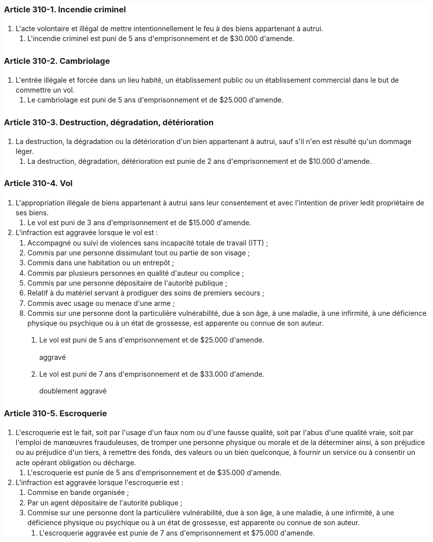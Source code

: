 ### **Article 310-1. Incendie criminel**

1. L'acte volontaire et illégal de mettre intentionnellement le feu à des biens appartenant à autrui.
    1. L'incendie criminel est puni de 5 ans d'emprisonnement et de $30.000 d'amende.

### **Article 310-2. Cambriolage**

1. L'entrée illégale et forcée dans un lieu habité, un établissement public ou un établissement commercial dans le but de commettre un vol.
    1. Le cambriolage est puni de 5 ans d'emprisonnement et de $25.000 d'amende.

### **Article 310-3. Destruction, dégradation, détérioration**

1. La destruction, la dégradation ou la détérioration d'un bien appartenant à autrui, sauf s'il n'en est résulté qu'un dommage léger.
    1. La destruction, dégradation, détérioration est punie de 2 ans d'emprisonnement et de $10.000 d'amende.

### **Article 310-4. Vol**

1. L'appropriation illégale de biens appartenant à autrui sans leur consentement et avec l'intention de priver ledit propriétaire de ses biens.
    1. Le vol est puni de 3 ans d'emprisonnement et de $15.000 d'amende.
2. L'infraction est aggravée lorsque le vol est :
    1. Accompagné ou suivi de violences sans incapacité totale de travail (ITT) ;
    2. Commis par une personne dissimulant tout ou partie de son visage ;
    3. Commis dans une habitation ou un entrepôt ;
    4. Commis par plusieurs personnes en qualité d'auteur ou complice ;
    5. Commis par une personne dépositaire de l'autorité publique ;
    6. Relatif à du matériel servant à prodiguer des soins de premiers secours ;
    7. Commis avec usage ou menace d'une arme ;
    8. Commis sur une personne dont la particulière vulnérabilité, due à son âge, à une maladie, à une infirmité, à une déficience physique ou psychique ou à un état de grossesse, est apparente ou connue de son auteur.
        1. Le vol est puni de 5 ans d'emprisonnement et de $25.000 d'amende.
            
            aggravé
            
        2. Le vol est puni de 7 ans d'emprisonnement et de $33.000 d'amende.
            
            doublement aggravé
            

### **Article 310-5. Escroquerie**

1. L'escroquerie est le fait, soit par l'usage d'un faux nom ou d'une fausse qualité, soit par l'abus d'une qualité vraie, soit par l'emploi de manœuvres frauduleuses, de tromper une personne physique ou morale et de la déterminer ainsi, à son préjudice ou au préjudice d'un tiers, à remettre des fonds, des valeurs ou un bien quelconque, à fournir un service ou à consentir un acte opérant obligation ou décharge.
    1. L'escroquerie est punie de 5 ans d'emprisonnement et de $35.000 d'amende.
2. L'infraction est aggravée lorsque l'escroquerie est :
    1. Commise en bande organisée ;
    2. Par un agent dépositaire de l'autorité publique ;
    3. Commise sur une personne dont la particulière vulnérabilité, due à son âge, à une maladie, à une infirmité, à une déficience physique ou psychique ou à un état de grossesse, est apparente ou connue de son auteur.
        1. L'escroquerie aggravée est punie de 7 ans d'emprisonnement et $75.000 d'amende.
